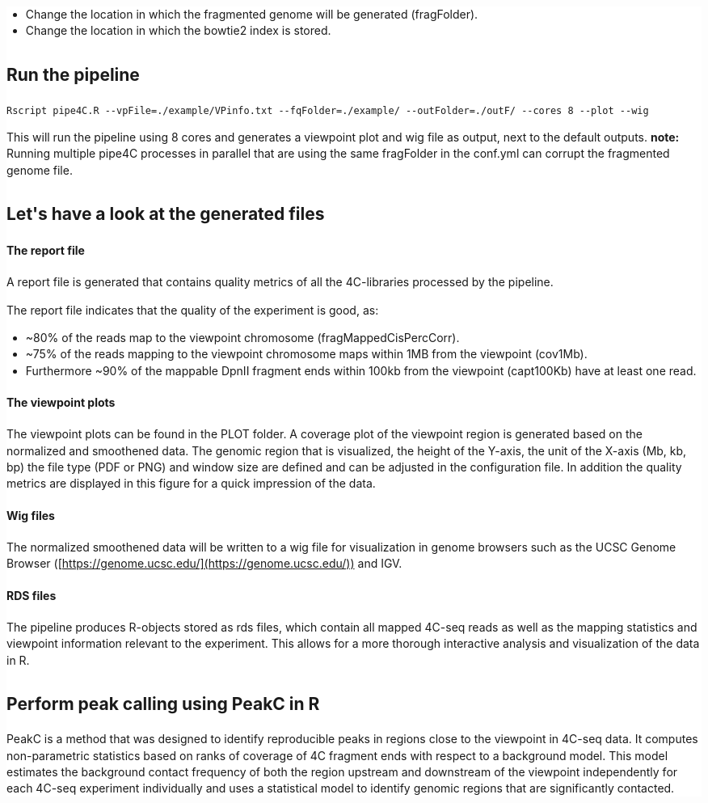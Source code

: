 - Change the location in which the fragmented genome will be generated (fragFolder).
- Change the location in which the bowtie2 index is stored.

## Run the pipeline

```
Rscript pipe4C.R --vpFile=./example/VPinfo.txt --fqFolder=./example/ --outFolder=./outF/ --cores 8 --plot --wig
```

This will run the pipeline using 8 cores and generates a viewpoint plot and wig file as output, next to the default outputs. **note:** Running multiple pipe4C processes in parallel that are using the same fragFolder in the conf.yml can corrupt the fragmented genome file.

## Let's have a look at the generated files

#### The report file

A report file is generated that contains quality metrics of all the 4C-libraries processed by the pipeline.

The report file indicates that the quality of the experiment is good, as:

- ~80% of the reads map to the viewpoint chromosome (fragMappedCisPercCorr).
- ~75% of the reads mapping to the viewpoint chromosome maps within 1MB from the viewpoint (cov1Mb).
- Furthermore ~90% of the mappable DpnII fragment ends within 100kb from the viewpoint (capt100Kb) have at least one read.

#### The viewpoint plots

The viewpoint plots can be found in the PLOT folder. A coverage plot of the viewpoint region is generated based on the normalized and smoothened data. The genomic region that is visualized, the height of the Y-axis, the unit of the X-axis (Mb, kb, bp) the file type (PDF or PNG) and window size are defined and can be adjusted in the configuration file. In addition the quality metrics are displayed in this figure for a quick impression of the data.

#### Wig files

The normalized smoothened data will be written to a wig file for visualization in genome browsers such as the UCSC Genome Browser ([https://genome.ucsc.edu/](https://genome.ucsc.edu/)) and IGV.

#### RDS files

The pipeline produces R-objects stored as rds files, which contain all mapped 4C-seq reads as well as the mapping statistics and viewpoint information relevant to the experiment. This allows for a more thorough interactive analysis and visualization of the data in R.

## Perform peak calling using PeakC in R

PeakC is a method that was designed to identify reproducible peaks in regions close to the viewpoint in 4C-seq data. It computes non-parametric statistics based on ranks of coverage of 4C fragment ends with respect to a background model. This model estimates the background contact frequency of both the region upstream and downstream of the viewpoint independently for each 4C-seq experiment individually and uses a statistical model to identify genomic regions that are significantly contacted.
